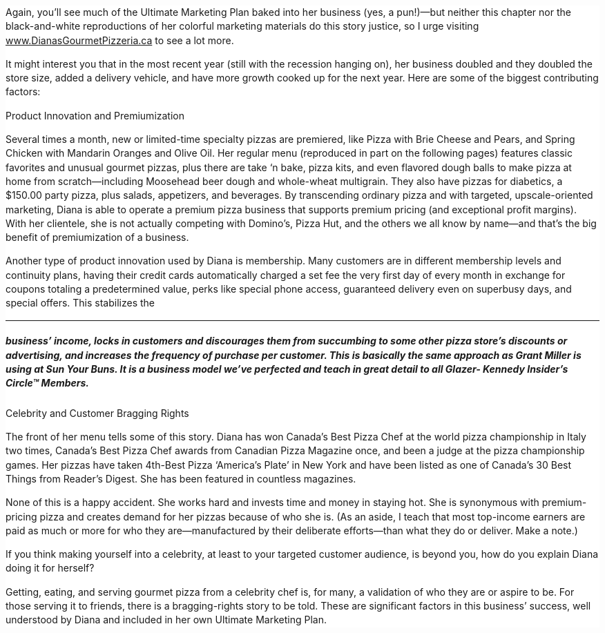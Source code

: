  Again, you’ll see much of the Ultimate Marketing Plan baked into her business (yes, a pun!)—but neither this chapter nor the black-and-white reproductions of her colorful marketing materials do this story justice, so I urge visiting www.DianasGourmetPizzeria.ca to see a lot more.

 It might interest you that in the most recent year (still with the recession hanging on), her business doubled and they doubled the store size, added a delivery vehicle, and have more growth cooked up for the next year. Here are some of the biggest contributing factors:

 Product Innovation and Premiumization

 Several times a month, new or limited-time specialty pizzas are premiered, like Pizza with Brie Cheese and Pears, and Spring Chicken with Mandarin Oranges and Olive Oil. Her regular menu (reproduced in part on the following pages) features classic favorites and unusual gourmet pizzas, plus there are take ‘n bake, pizza kits, and even flavored dough balls to make pizza at home from scratch—including Moosehead beer dough and whole-wheat multigrain. They also have pizzas for diabetics, a $150.00 party pizza, plus salads, appetizers, and beverages. By transcending ordinary pizza and with targeted, upscale-oriented marketing, Diana is able to operate a premium pizza business that supports premium pricing (and exceptional profit margins). With her clientele, she is not actually competing with Domino’s, Pizza Hut, and the others we all know by name—and that’s the big benefit of premiumization of a business.

 Another type of product innovation used by Diana is membership. Many customers are in different membership levels and continuity plans, having their credit cards automatically charged a set fee the very first day of every month in exchange for coupons totaling a predetermined value, perks like special phone access, guaranteed delivery even on superbusy days, and special offers. This stabilizes the

-----

##### business’ income, locks in customers and discourages them from succumbing to some other pizza store’s discounts or advertising, and increases the frequency of purchase per customer. This is basically the same approach as Grant Miller is using at Sun Your Buns. It is a business model we’ve perfected and teach in great detail to all Glazer- Kennedy Insider’s Circle™ Members.

 Celebrity and Customer Bragging Rights

 The front of her menu tells some of this story. Diana has won Canada’s Best Pizza Chef at the world pizza championship in Italy two times, Canada’s Best Pizza Chef awards from Canadian Pizza Magazine once, and been a judge at the pizza championship games. Her pizzas have taken 4th-Best Pizza ‘America’s Plate’ in New York and have been listed as one of Canada’s 30 Best Things from Reader’s Digest. She has been featured in countless magazines.

 None of this is a happy accident. She works hard and invests time and money in staying hot. She is synonymous with premium-pricing pizza and creates demand for her pizzas because of who she is. (As an aside, I teach that most top-income earners are paid as much or more for who they are—manufactured by their deliberate efforts—than what they do or deliver. Make a note.)

 If you think making yourself into a celebrity, at least to your targeted customer audience, is beyond you, how do you explain Diana doing it for herself?

 Getting, eating, and serving gourmet pizza from a celebrity chef is, for many, a validation of who they are or aspire to be. For those serving it to friends, there is a bragging-rights story to be told. These are significant factors in this business’ success, well understood by Diana and included in her own Ultimate Marketing Plan.
